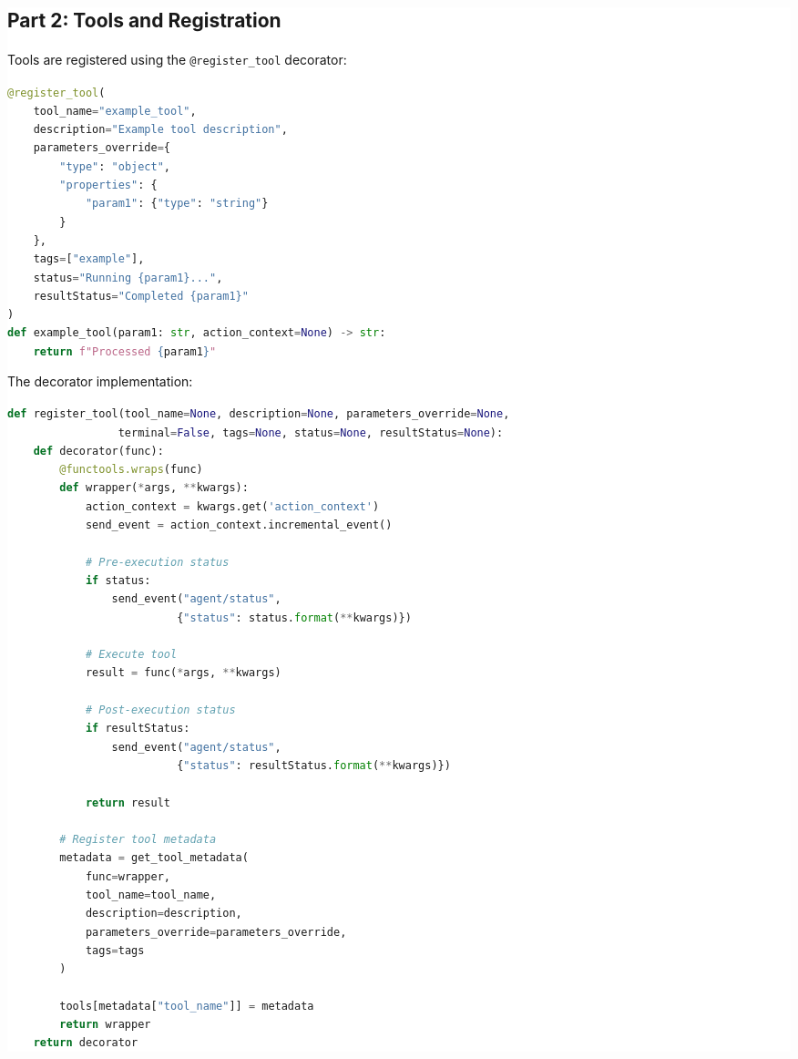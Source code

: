 ## Part 2: Tools and Registration

Tools are registered using the `@register_tool` decorator:

```python
@register_tool(
    tool_name="example_tool",
    description="Example tool description",
    parameters_override={
        "type": "object",
        "properties": {
            "param1": {"type": "string"}
        }
    },
    tags=["example"],
    status="Running {param1}...",
    resultStatus="Completed {param1}"
)
def example_tool(param1: str, action_context=None) -> str:
    return f"Processed {param1}"
```

The decorator implementation:

```python
def register_tool(tool_name=None, description=None, parameters_override=None, 
                 terminal=False, tags=None, status=None, resultStatus=None):
    def decorator(func):
        @functools.wraps(func)
        def wrapper(*args, **kwargs):
            action_context = kwargs.get('action_context')
            send_event = action_context.incremental_event()
            
            # Pre-execution status
            if status:
                send_event("agent/status", 
                          {"status": status.format(**kwargs)})
            
            # Execute tool
            result = func(*args, **kwargs)
            
            # Post-execution status
            if resultStatus:
                send_event("agent/status", 
                          {"status": resultStatus.format(**kwargs)})
            
            return result

        # Register tool metadata
        metadata = get_tool_metadata(
            func=wrapper,
            tool_name=tool_name,
            description=description,
            parameters_override=parameters_override,
            tags=tags
        )
        
        tools[metadata["tool_name"]] = metadata
        return wrapper
    return decorator
```
